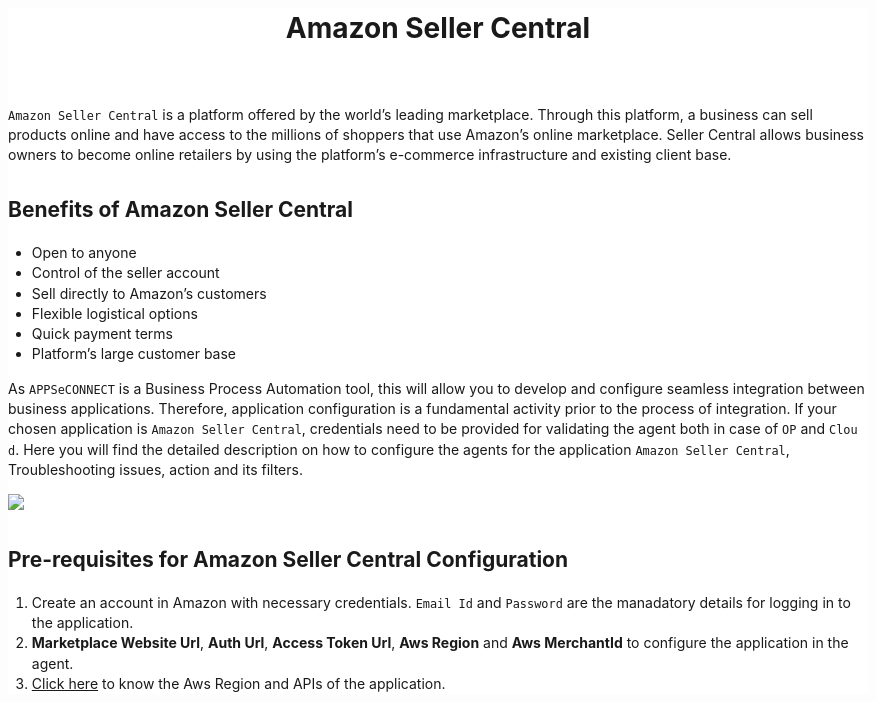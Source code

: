 ﻿---
title: "Amazon Seller Central"
description: "Get to know how you can configure the agent for Amazon Seller Central, action and its filters."
keywords: "Amazon Seller Central Configuration, Amazon Seller Central  Application in OP Agent, Amazon Seller Central Application in Cloud Agent"
toc: true
tag: developers
category: "Connectors"
menus: 
    applicationconnector:
        title: "Amazon Seller Central"
        weight: 5
        icon: fa fa-file-word-o
        identifier: amazonsellercentralconnector
---

`Amazon Seller Central` is a platform offered by the world’s leading marketplace. Through this platform, a business 
can sell products online and have access to the millions of shoppers that use Amazon’s online marketplace. 
Seller Central allows business owners to become online retailers by using the platform’s 
e-commerce infrastructure and existing client base. 

## Benefits of Amazon Seller Central

- Open to anyone
- Control of the seller account
- Sell directly to Amazon’s customers
- Flexible logistical options
- Quick payment terms
- Platform’s large customer base

As `APPSeCONNECT` is a Business Process Automation tool, this will allow you to develop and configure seamless integration between business applications. 
Therefore, application configuration is a fundamental activity prior to the process of integration. If your chosen application is 
`Amazon Seller Central`, credentials need to be provided for validating the agent both in case of `OP` and `Cloud`. Here you will find the detailed description on 
how to configure the agents for the application `Amazon Seller Central`, Troubleshooting issues, action and its filters. 

![](https://www.youtube.com/watch?v=qpwNfUa-TMo)

## Pre-requisites for Amazon Seller Central Configuration 

1) Create an account in Amazon with necessary credentials. `Email Id` and `Password` are the manadatory details for logging in to the application.    
2) **Marketplace Website Url**, **Auth Url**, **Access Token Url**, **Aws Region** and **Aws MerchantId** to configure the application in the agent.    
3) [Click here](https://developer-docs.amazon.com/sp-api/docs/what-is-the-selling-partner-api) to know the Aws Region and APIs of the application. 
